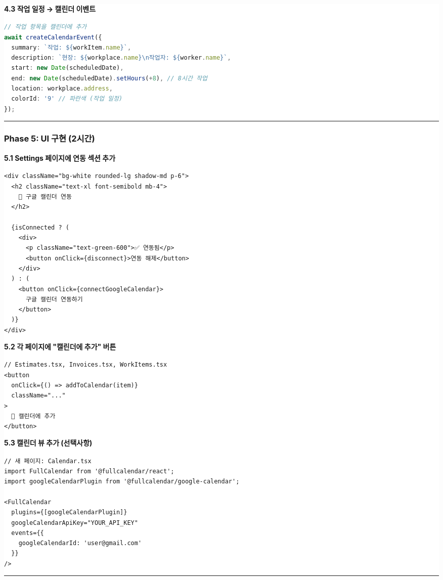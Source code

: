 **4.3 작업 일정 → 캘린더 이벤트**
```typescript
// 작업 항목을 캘린더에 추가
await createCalendarEvent({
  summary: `작업: ${workItem.name}`,
  description: `현장: ${workplace.name}\n작업자: ${worker.name}`,
  start: new Date(scheduledDate),
  end: new Date(scheduledDate).setHours(+8), // 8시간 작업
  location: workplace.address,
  colorId: '9' // 파란색 (작업 일정)
});
```

---

### Phase 5: UI 구현 (2시간)

**5.1 Settings 페이지에 연동 섹션 추가**
```tsx
<div className="bg-white rounded-lg shadow-md p-6">
  <h2 className="text-xl font-semibold mb-4">
    📅 구글 캘린더 연동
  </h2>

  {isConnected ? (
    <div>
      <p className="text-green-600">✅ 연동됨</p>
      <button onClick={disconnect}>연동 해제</button>
    </div>
  ) : (
    <button onClick={connectGoogleCalendar}>
      구글 캘린더 연동하기
    </button>
  )}
</div>
```

**5.2 각 페이지에 "캘린더에 추가" 버튼**
```tsx
// Estimates.tsx, Invoices.tsx, WorkItems.tsx
<button
  onClick={() => addToCalendar(item)}
  className="..."
>
  📅 캘린더에 추가
</button>
```

**5.3 캘린더 뷰 추가 (선택사항)**
```tsx
// 새 페이지: Calendar.tsx
import FullCalendar from '@fullcalendar/react';
import googleCalendarPlugin from '@fullcalendar/google-calendar';

<FullCalendar
  plugins={[googleCalendarPlugin]}
  googleCalendarApiKey="YOUR_API_KEY"
  events={{
    googleCalendarId: 'user@gmail.com'
  }}
/>
```

---